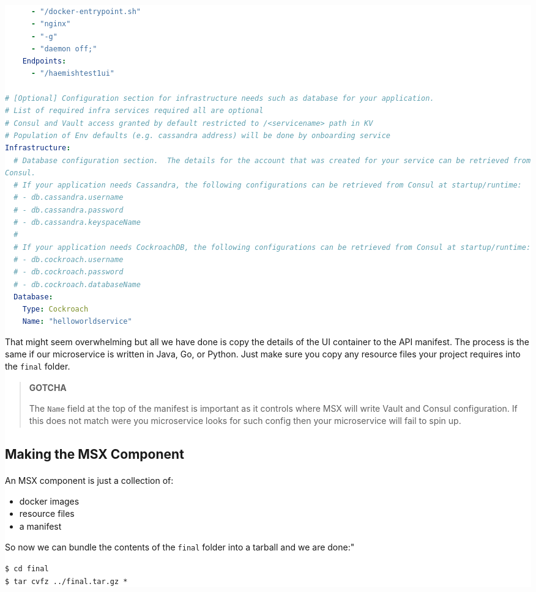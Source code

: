 ```yaml
      - "/docker-entrypoint.sh"
      - "nginx"
      - "-g"
      - "daemon off;"
    Endpoints:
      - "/haemishtest1ui"

# [Optional] Configuration section for infrastructure needs such as database for your application.
# List of required infra services required all are optional
# Consul and Vault access granted by default restricted to /<servicename> path in KV
# Population of Env defaults (e.g. cassandra address) will be done by onboarding service
Infrastructure:
  # Database configuration section.  The details for the account that was created for your service can be retrieved from Consul.
  # If your application needs Cassandra, the following configurations can be retrieved from Consul at startup/runtime:
  # - db.cassandra.username
  # - db.cassandra.password
  # - db.cassandra.keyspaceName
  #
  # If your application needs CockroachDB, the following configurations can be retrieved from Consul at startup/runtime:
  # - db.cockroach.username
  # - db.cockroach.password
  # - db.cockroach.databaseName
  Database:
    Type: Cockroach
    Name: "helloworldservice"
```

That might seem overwhelming but all we have done is copy the details of the UI container to the API manifest. The process is the same if our microservice is written in Java, Go, or Python. Just make sure you copy any resource files your project requires into the `final` folder.

> **GOTCHA**
>
> The `Name` field at the top of the manifest is important as it controls where MSX will write Vault and Consul configuration. If this does not match were you microservice looks for such config then your microservice will fail to spin up.


## Making the MSX Component
An MSX component is just a collection of:
* docker images
* resource files
* a manifest

So now we can bundle the contents of the `final` folder into a tarball and we are done:"

```shell
$ cd final
$ tar cvfz ../final.tar.gz *
```

